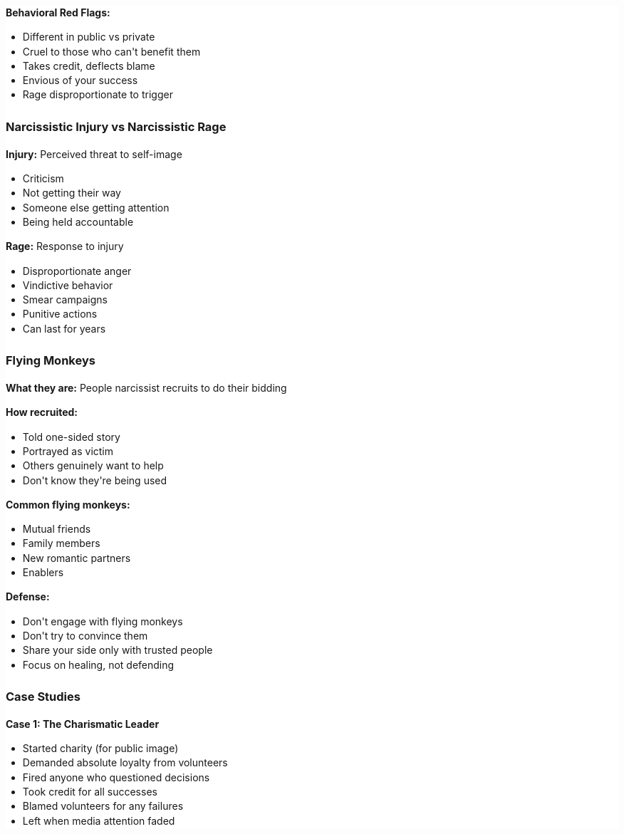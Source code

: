 **Behavioral Red Flags:**
- Different in public vs private
- Cruel to those who can't benefit them
- Takes credit, deflects blame
- Envious of your success
- Rage disproportionate to trigger

### Narcissistic Injury vs Narcissistic Rage

**Injury:** Perceived threat to self-image
- Criticism
- Not getting their way
- Someone else getting attention
- Being held accountable

**Rage:** Response to injury
- Disproportionate anger
- Vindictive behavior
- Smear campaigns
- Punitive actions
- Can last for years

### Flying Monkeys

**What they are:** People narcissist recruits to do their bidding

**How recruited:**
- Told one-sided story
- Portrayed as victim
- Others genuinely want to help
- Don't know they're being used

**Common flying monkeys:**
- Mutual friends
- Family members
- New romantic partners
- Enablers

**Defense:**
- Don't engage with flying monkeys
- Don't try to convince them
- Share your side only with trusted people
- Focus on healing, not defending

### Case Studies

**Case 1: The Charismatic Leader**
- Started charity (for public image)
- Demanded absolute loyalty from volunteers
- Fired anyone who questioned decisions
- Took credit for all successes
- Blamed volunteers for any failures
- Left when media attention faded

